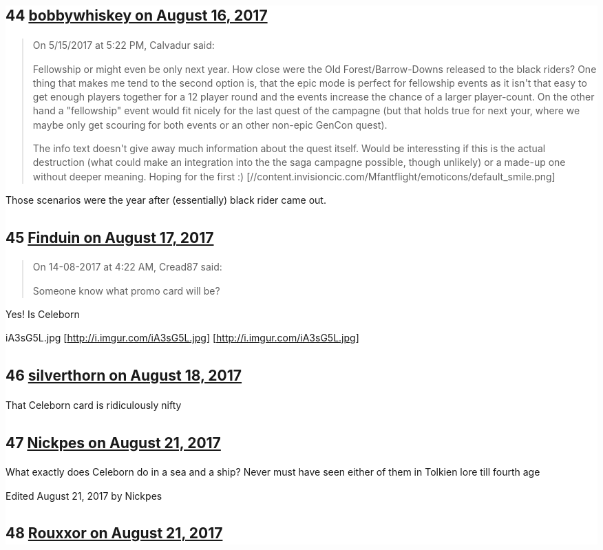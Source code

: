 ## 44 [bobbywhiskey on August 16, 2017](https://community.fantasyflightgames.com/topic/249745-gencon-50-attack-on-dol-guldur/?do=findComment&comment=2929311)

> On 5/15/2017 at 5:22 PM, Calvadur said:
> 
> Fellowship or might even be only next year. How close were the Old Forest/Barrow-Downs released to the black riders?
> One thing that makes me tend to the second option is, that the epic mode is perfect for fellowship events as it isn't that easy to get enough players together for a 12 player round and the events increase the chance of a larger player-count. On the other hand a "fellowship" event would fit nicely for the last quest of the campagne (but that holds true for next your, where we maybe only get scouring for both events or an other non-epic GenCon quest).
> 
> The info text doesn't give away much information about the quest itself. Would be interessting if this is the actual destruction (what could make an integration into the the saga campagne possible, though unlikely) or a made-up one without deeper meaning. Hoping for the first :) [//content.invisioncic.com/Mfantflight/emoticons/default_smile.png]

Those scenarios were the year after (essentially) black rider came out.

## 45 [Finduin on August 17, 2017](https://community.fantasyflightgames.com/topic/249745-gencon-50-attack-on-dol-guldur/?do=findComment&comment=2932644)

> On 14-08-2017 at 4:22 AM, Cread87 said:
> 
> Someone know what promo card will be?

Yes! Is Celeborn

iA3sG5L.jpg [http://i.imgur.com/iA3sG5L.jpg] [http://i.imgur.com/iA3sG5L.jpg]

## 46 [silverthorn on August 18, 2017](https://community.fantasyflightgames.com/topic/249745-gencon-50-attack-on-dol-guldur/?do=findComment&comment=2933712)

That Celeborn card is ridiculously nifty

## 47 [Nickpes on August 21, 2017](https://community.fantasyflightgames.com/topic/249745-gencon-50-attack-on-dol-guldur/?do=findComment&comment=2940145)

What exactly does Celeborn do in a sea and a ship? Never must have seen either of them in Tolkien lore till fourth age

Edited August 21, 2017 by Nickpes

## 48 [Rouxxor on August 21, 2017](https://community.fantasyflightgames.com/topic/249745-gencon-50-attack-on-dol-guldur/?do=findComment&comment=2940386)
